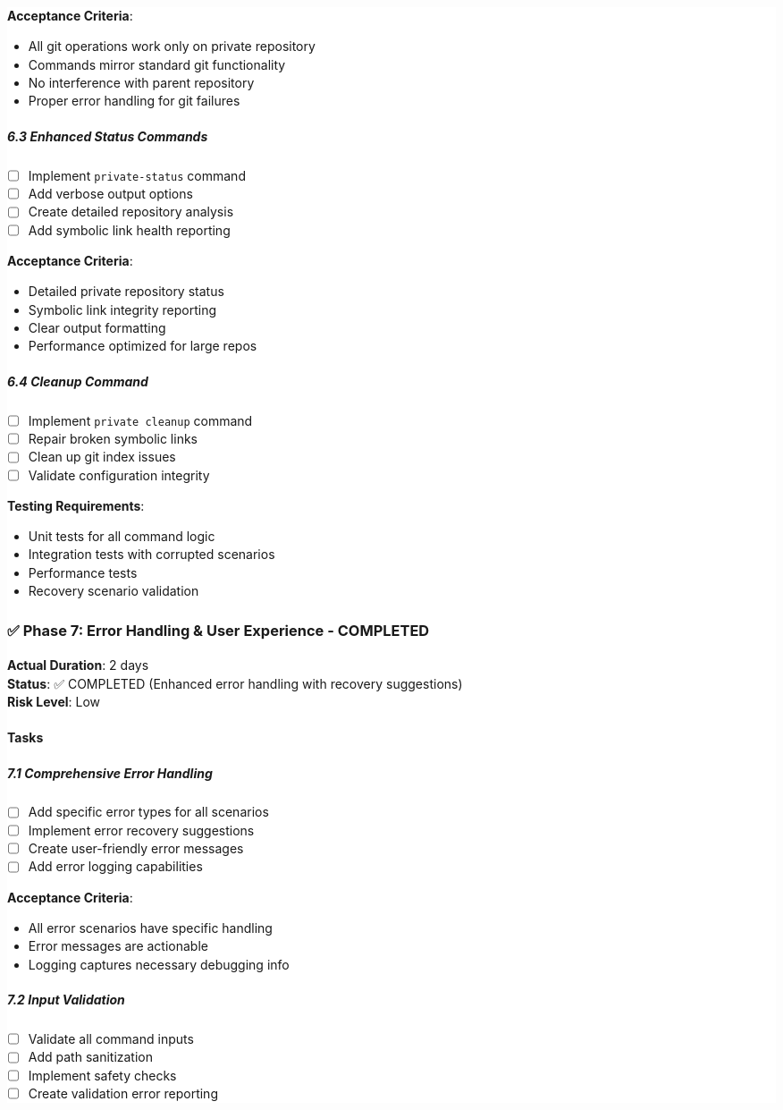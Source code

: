 **Acceptance Criteria**:
- All git operations work only on private repository
- Commands mirror standard git functionality
- No interference with parent repository
- Proper error handling for git failures

##### 6.3 Enhanced Status Commands
- [ ] Implement `private-status` command
- [ ] Add verbose output options
- [ ] Create detailed repository analysis
- [ ] Add symbolic link health reporting

**Acceptance Criteria**:
- Detailed private repository status
- Symbolic link integrity reporting
- Clear output formatting
- Performance optimized for large repos

##### 6.4 Cleanup Command
- [ ] Implement `private cleanup` command
- [ ] Repair broken symbolic links
- [ ] Clean up git index issues
- [ ] Validate configuration integrity

**Testing Requirements**:
- Unit tests for all command logic
- Integration tests with corrupted scenarios
- Performance tests
- Recovery scenario validation

### ✅ Phase 7: Error Handling & User Experience - COMPLETED

**Actual Duration**: 2 days  
**Status**: ✅ COMPLETED (Enhanced error handling with recovery suggestions)  
**Risk Level**: Low

#### Tasks

##### 7.1 Comprehensive Error Handling
- [ ] Add specific error types for all scenarios
- [ ] Implement error recovery suggestions
- [ ] Create user-friendly error messages
- [ ] Add error logging capabilities

**Acceptance Criteria**:
- All error scenarios have specific handling
- Error messages are actionable
- Logging captures necessary debugging info

##### 7.2 Input Validation
- [ ] Validate all command inputs
- [ ] Add path sanitization
- [ ] Implement safety checks
- [ ] Create validation error reporting
